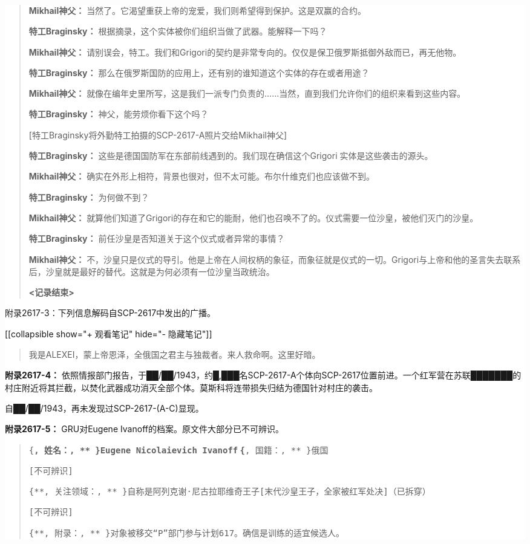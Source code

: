 > 
> **Mikhail神父：** 当然了。它渴望重获上帝的宠爱，我们则希望得到保护。这是双赢的合约。
> 
> **特工Braginsky：** 根据摘录，这个实体被你们组织当做了武器。能解释一下吗？
> 
> **Mikhail神父：** 请别误会，特工。我们和Grigori的契约是非常专向的。仅仅是保卫俄罗斯抵御外敌而已，再无他物。
> 
> **特工Braginsky：** 那么在俄罗斯国防的应用上，还有别的谁知道这个实体的存在或者用途？
> 
> **Mikhail神父：** 就像在编年史里所写，这是我们一派专门负责的……当然，直到我们允许你们的组织来看到这些内容。
> 
> **特工Braginsky：** 神父，能劳烦你看下这个吗？
> 
> [特工Braginsky将外勤特工拍摄的SCP-2617-A照片交给Mikhail神父]
> 
> **特工Braginsky：** 这些是德国国防军在东部前线遇到的。我们现在确信这个Grigori 实体是这些袭击的源头。
> 
> **Mikhail神父：** 确实在外形上相符，背景也很对，但不太可能。布尔什维克们也应该做不到。
> 
> **特工Braginsky：** 为何做不到？
> 
> **Mikhail神父：** 就算他们知道了Grigori的存在和它的能耐，他们也召唤不了的。仪式需要一位沙皇，被他们灭门的沙皇。
> 
> **特工Braginsky：** 前任沙皇是否知道关于这个仪式或者异常的事情？
> 
> **Mikhail神父：** 不，沙皇只是仪式的导引。他是上帝在人间权柄的象征，而象征就是仪式的一切。Grigori与上帝和他的圣言失去联系后，沙皇就是最好的替代。这就是为何必须有一位沙皇当政统治。
> 
> **<记录结束>** 
> 

附录2617-3：下列信息解码自SCP-2617中发出的广播。

[[collapsible show="+ 观看笔记" hide="- 隐藏笔记"]]


> 我是ALEXEI，蒙上帝恩泽，全俄国之君主与独裁者。来人救命啊。这里好暗。
> 




**附录2617-4：** 依照情报部门报告，于██/██/1943，约█,███名SCP-2617-A个体向SCP-2617位置前进。一个红军营在苏联███████的村庄附近将其拦截，以焚化武器成功消灭全部个体。莫斯科将连带损失归结为德国针对村庄的袭击。

自██/██/1943，再未发现过SCP-2617-(A-C)显现。

**附录2617-5：** GRU对Eugene Ivanoff的档案。原文件大部分已不可辨识。


> <tt>{**, &#22995;&#21517;&#65306;, ** }Eugene Nicolaievich Ivanoff</tt>
<tt>{**, &#22269;&#31821;&#65306;, ** }&#20420;&#22269;</tt>
> 
> <tt>[&#19981;&#21487;&#36776;&#35782;]</tt>
> 
> <tt>{**, &#20851;&#27880;&#39046;&#22495;&#65306;, ** }&#33258;&#31216;&#26159;&#38463;&#21015;&#20811;&#35874;&#183;&#23612;&#21476;&#25289;&#32822;&#32500;&#22855;&#29579;&#23376;[&#26411;&#20195;&#27801;&#30343;&#29579;&#23376;&#65292;&#20840;&#23478;&#34987;&#32418;&#20891;&#22788;&#20915;]&#65288;&#24050;&#25286;&#31359;&#65289;</tt>
> 
> <tt>[&#19981;&#21487;&#36776;&#35782;]</tt>
> 
> <tt>{**, &#38468;&#24405;&#65306;, ** }&#23545;&#35937;&#34987;&#31227;&#20132;&#8220;P&#8221;&#37096;&#38376;&#21442;&#19982;&#35745;&#21010;617&#12290;&#30830;&#20449;&#26159;&#35757;&#32451;&#30340;&#36866;&#23452;&#20505;&#36873;&#20154;&#12290;</tt>
> 
